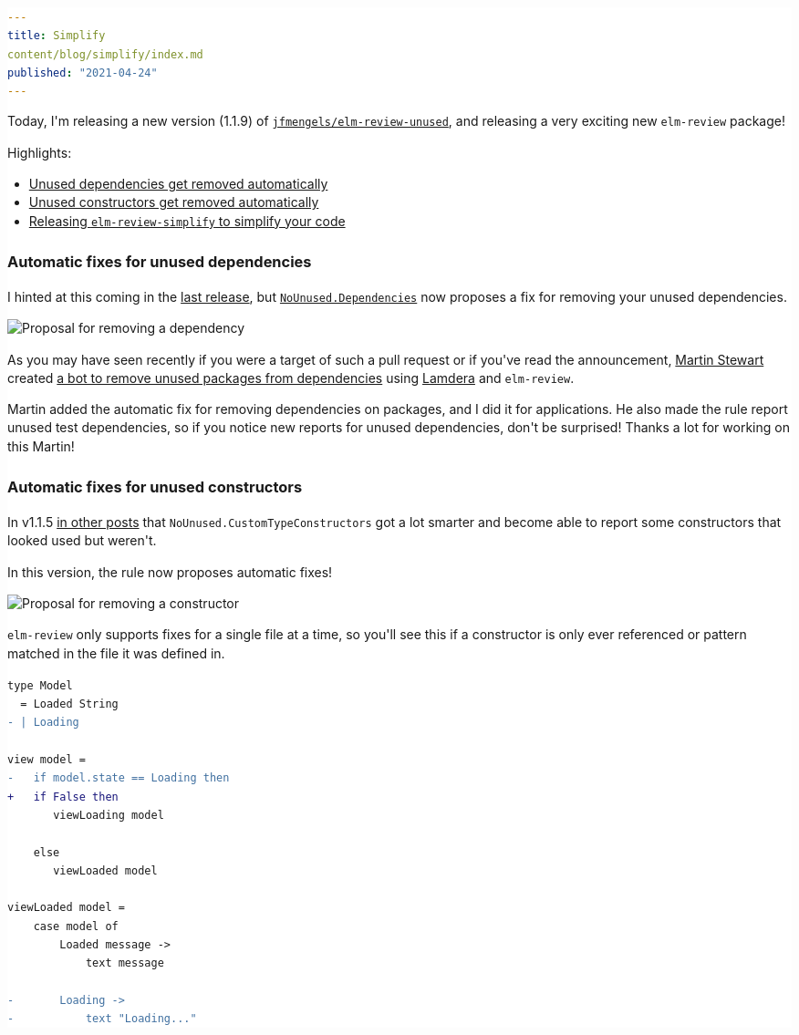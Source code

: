 ```yaml
---
title: Simplify
content/blog/simplify/index.md
published: "2021-04-24"
---
```


Today, I'm releasing a new version (1.1.9) of [`jfmengels/elm-review-unused`](https://package.elm-lang.org/packages/jfmengels/elm-review-unused), and releasing a very exciting new `elm-review` package!

Highlights:
- [Unused dependencies get removed automatically](#automatic-fixes-for-unused-dependencies)
- [Unused constructors get removed automatically](#automatic-fixes-for-unused-constructors)
- [Releasing `elm-review-simplify` to simplify your code](#automatic-fixes-for-a-lot-of-things)

### Automatic fixes for unused dependencies

I hinted at this coming in the [last release](/global-and-configuration-errors), but [`NoUnused.Dependencies`](https://package.elm-lang.org/packages/jfmengels/elm-review-unused/latest/NoUnused-Dependencies) now proposes a fix for removing your unused dependencies.

![Proposal for removing a dependency](unused-dependency.png)

As you may have seen recently if you were a target of such a pull request or if you've read the announcement, [Martin Stewart](https://github.com/MartinSStewart/) created [a bot to remove unused packages from dependencies](https://discourse.elm-lang.org/t/i-created-218-pull-requests-in-3-days/7276) using [Lamdera](https://lamdera.app/) and `elm-review`.

Martin added the automatic fix for removing dependencies on packages, and I did it for applications. He also made the rule report unused test dependencies, so if you notice new reports for unused dependencies, don't be surprised! Thanks a lot for working on this Martin!

### Automatic fixes for unused constructors

In v1.1.5 [in other posts](/unused-patch-1-1-5/#detection-of-custom-type-constructors-that-will-never-be-used) that `NoUnused.CustomTypeConstructors` got a lot smarter and become able to report some constructors that looked used but weren't.

In this version, the rule now proposes automatic fixes!

![Proposal for removing a constructor](constructors-fix.png)

`elm-review` only supports fixes for a single file at a time, so you'll see this if a constructor is only ever referenced or pattern matched in the file it was defined in.

```diff
type Model
  = Loaded String
- | Loading

view model =
-  	if model.state == Loading then
+  	if False then
	   viewLoading model

	else
	   viewLoaded model

viewLoaded model =
    case model of
        Loaded message ->
            text message

-       Loading ->
-           text "Loading..."
```